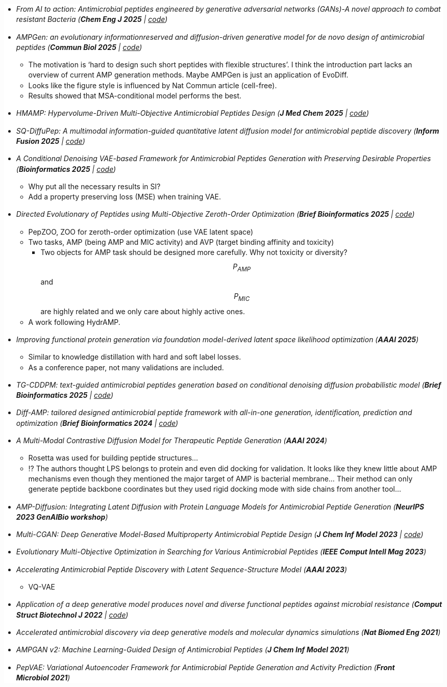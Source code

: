 - *From AI to action: Antimicrobial peptides engineered by generative adversarial networks (GANs)-A novel approach to combat resistant Bacteria (**Chem Eng J 2025** | [code](https://github.com/lsbnb/amp_gan))*
  
- *AMPGen: an evolutionary informationreserved and diffusion-driven generative model for de novo design of antimicrobial peptides (**Commun Biol 2025** | [code](https://github.com/xiyanxiongnico/AMPGen))*
  - The motivation is ‘hard to design such short peptides with flexible structures’. I think the introduction part lacks an overview of current AMP generation methods. Maybe AMPGen is just an application of EvoDiff.
  - Looks like the figure style is influenced by Nat Commun article (cell-free).
  - Results showed that MSA-conditional model performs the best.

- *HMAMP: Hypervolume-Driven Multi-Objective Antimicrobial Peptides Design (**J Med Chem 2025** | [code](https://github.com/wl-wl/HMAMP-main))*

- *SQ-DiffuPep: A multimodal information-guided quantitative latent diffusion model for antimicrobial peptide discovery (**Inform Fusion 2025** | [code](https://github.com/Zoigin/SQ-DiffuPep))*

- *A Conditional Denoising VAE-based Framework for Antimicrobial Peptides Generation with Preserving Desirable Properties (**Bioinformatics 2025** | [code](https://github.com/David-WZhao/PPGC-DVAE))*
  - Why put all the necessary results in SI?
  - Add a property preserving loss (MSE) when training VAE.

- *Directed Evolutionary of Peptides using Multi-Objective Zeroth-Order Optimization (**Brief Bioinformatics 2025** | [code](https://github.com/chen-bioinfo/PepZOO))*
  - PepZOO, ZOO for zeroth-order optimization (use VAE latent space)
  - Two tasks, AMP (being AMP and MIC activity) and AVP (target binding affinity and toxicity)
    - Two objects for AMP task should be designed more carefully. Why not toxicity or diversity? $$P_{AMP}$$ and $$P_{MIC}$$ are highly related and we only care about highly active ones.
  - A work following HydrAMP.

- *Improving functional protein generation via foundation model-derived latent space likelihood optimization (**AAAI 2025**)*
    - Similar to knowledge distillation with hard and soft label losses.
    - As a conference paper, not many validations are included.
      
- *TG-CDDPM: text-guided antimicrobial peptides generation based on conditional denoising diffusion probabilistic model (**Brief Bioinformatics 2025** | [code](https://github.com/JunhangCao/TG-CDDPM))*
- *Diff-AMP: tailored designed antimicrobial peptide framework with all-in-one generation, identification, prediction and optimization (**Brief Bioinformatics 2024** | [code](https://github.com/wrab12/diff-amp))*
- *A Multi-Modal Contrastive Diffusion Model for Therapeutic Peptide Generation (**AAAI 2024**)*
    - Rosetta was used for building peptide structures…
    - ⁉️ The authors thought LPS belongs to protein and even did docking for validation. It looks like they knew little about AMP mechanisms even though they mentioned the major target of AMP is bacterial membrane… Their method can only generate peptide backbone coordinates but they used rigid docking mode with side chains from another tool…
- *AMP-Diffusion: Integrating Latent Diffusion with Protein Language Models for Antimicrobial Peptide Generation (**NeurIPS 2023 GenAIBio workshop**)*
- *Multi-CGAN: Deep Generative Model-Based Multiproperty Antimicrobial Peptide Design (**J Chem Inf Model 2023** | [code](https://github.com/hqyu/Multi-CGAN))*
- *Evolutionary Multi-Objective Optimization in Searching for Various Antimicrobial Peptides (**IEEE Comput Intell Mag 2023**)*
- *Accelerating Antimicrobial Peptide Discovery with Latent Sequence-Structure Model (**AAAI 2023**)*
    - VQ-VAE
- *Application of a deep generative model produces novel and diverse functional peptides against microbial resistance (**Comput Struct Biotechnol J 2022** | [code](https://github.com/AspirinCode/AMPTrans-lstm))*
- *Accelerated antimicrobial discovery via deep generative models and molecular dynamics simulations (**Nat Biomed Eng 2021**)*
- *AMPGAN v2: Machine Learning-Guided Design of Antimicrobial Peptides (**J Chem Inf Model 2021**)*
- *PepVAE: Variational Autoencoder Framework for Antimicrobial Peptide Generation and Activity Prediction (**Front Microbiol 2021**)*
